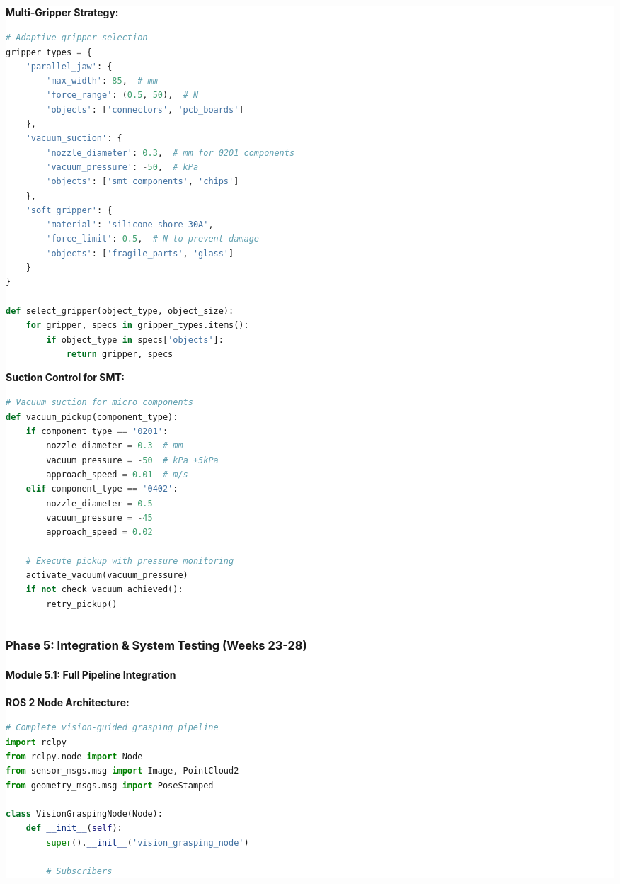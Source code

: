 **Multi-Gripper Strategy:**
```python
# Adaptive gripper selection
gripper_types = {
    'parallel_jaw': {
        'max_width': 85,  # mm
        'force_range': (0.5, 50),  # N
        'objects': ['connectors', 'pcb_boards']
    },
    'vacuum_suction': {
        'nozzle_diameter': 0.3,  # mm for 0201 components
        'vacuum_pressure': -50,  # kPa
        'objects': ['smt_components', 'chips']
    },
    'soft_gripper': {
        'material': 'silicone_shore_30A',
        'force_limit': 0.5,  # N to prevent damage
        'objects': ['fragile_parts', 'glass']
    }
}

def select_gripper(object_type, object_size):
    for gripper, specs in gripper_types.items():
        if object_type in specs['objects']:
            return gripper, specs
```

**Suction Control for SMT:**
```python
# Vacuum suction for micro components
def vacuum_pickup(component_type):
    if component_type == '0201':
        nozzle_diameter = 0.3  # mm
        vacuum_pressure = -50  # kPa ±5kPa
        approach_speed = 0.01  # m/s
    elif component_type == '0402':
        nozzle_diameter = 0.5
        vacuum_pressure = -45
        approach_speed = 0.02
    
    # Execute pickup with pressure monitoring
    activate_vacuum(vacuum_pressure)
    if not check_vacuum_achieved():
        retry_pickup()
```

---

### Phase 5: Integration & System Testing (Weeks 23-28)

#### **Module 5.1: Full Pipeline Integration**

**ROS 2 Node Architecture:**
```python
# Complete vision-guided grasping pipeline
import rclpy
from rclpy.node import Node
from sensor_msgs.msg import Image, PointCloud2
from geometry_msgs.msg import PoseStamped

class VisionGraspingNode(Node):
    def __init__(self):
        super().__init__('vision_grasping_node')
        
        # Subscribers
```